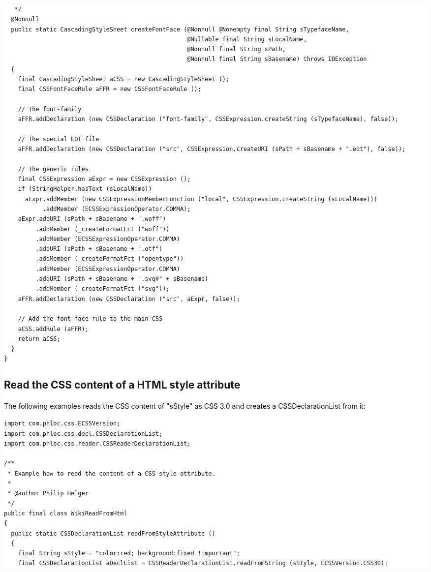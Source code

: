 ```
   */
  @Nonnull
  public static CascadingStyleSheet createFontFace (@Nonnull @Nonempty final String sTypefaceName,
                                                    @Nullable final String sLocalName,
                                                    @Nonnull final String sPath,
                                                    @Nonnull final String sBasename) throws IOException
  {
    final CascadingStyleSheet aCSS = new CascadingStyleSheet ();
    final CSSFontFaceRule aFFR = new CSSFontFaceRule ();

    // The font-family
    aFFR.addDeclaration (new CSSDeclaration ("font-family", CSSExpression.createString (sTypefaceName), false));

    // The special EOT file
    aFFR.addDeclaration (new CSSDeclaration ("src", CSSExpression.createURI (sPath + sBasename + ".eot"), false));

    // The generic rules
    final CSSExpression aExpr = new CSSExpression ();
    if (StringHelper.hasText (sLocalName))
      aExpr.addMember (new CSSExpressionMemberFunction ("local", CSSExpression.createString (sLocalName)))
           .addMember (ECSSExpressionOperator.COMMA);
    aExpr.addURI (sPath + sBasename + ".woff")
         .addMember (_createFormatFct ("woff"))
         .addMember (ECSSExpressionOperator.COMMA)
         .addURI (sPath + sBasename + ".otf")
         .addMember (_createFormatFct ("opentype"))
         .addMember (ECSSExpressionOperator.COMMA)
         .addURI (sPath + sBasename + ".svg#" + sBasename)
         .addMember (_createFormatFct ("svg"));
    aFFR.addDeclaration (new CSSDeclaration ("src", aExpr, false));

    // Add the font-face rule to the main CSS
    aCSS.addRule (aFFR);
    return aCSS;
  }
}
```

## Read the CSS content of a HTML style attribute ##
The following examples reads the CSS content of "sStyle" as CSS 3.0 and creates a CSSDeclarationList from it:
```
import com.phloc.css.ECSSVersion;
import com.phloc.css.decl.CSSDeclarationList;
import com.phloc.css.reader.CSSReaderDeclarationList;

/**
 * Example how to read the content of a CSS style attribute.
 * 
 * @author Philip Helger
 */
public final class WikiReadFromHtml
{
  public static CSSDeclarationList readFromStyleAttribute ()
  {
    final String sStyle = "color:red; background:fixed !important";
    final CSSDeclarationList aDeclList = CSSReaderDeclarationList.readFromString (sStyle, ECSSVersion.CSS30);
```